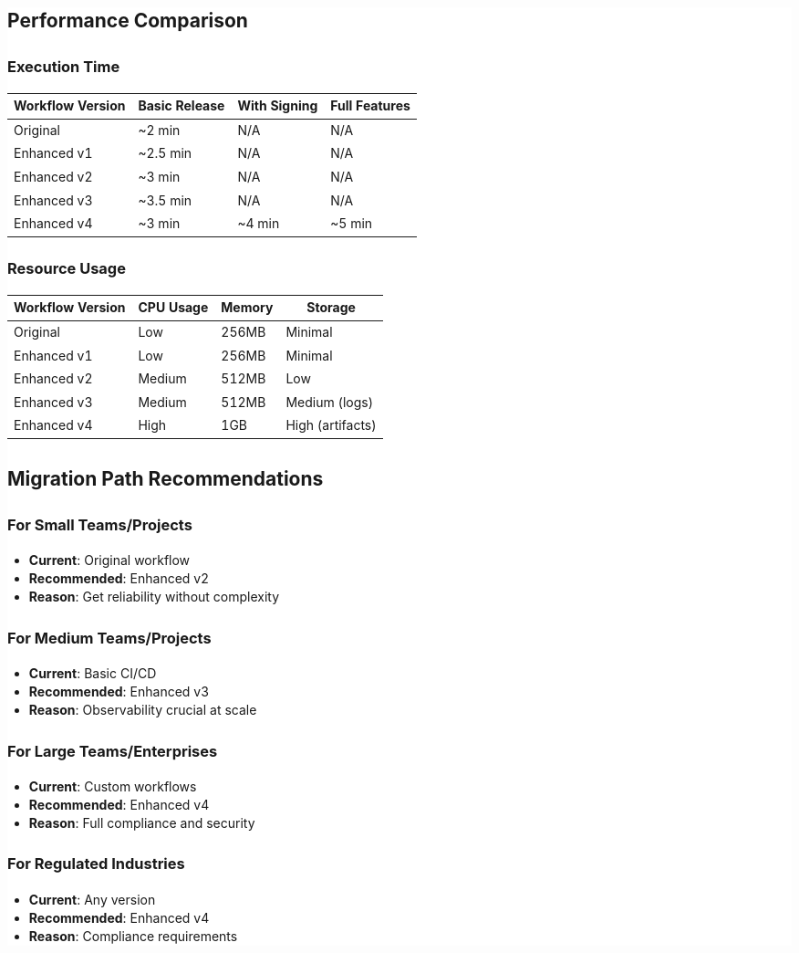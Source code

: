 ## Performance Comparison

### Execution Time

| Workflow Version | Basic Release | With Signing | Full Features |
|------------------|---------------|--------------|---------------|
| Original | ~2 min | N/A | N/A |
| Enhanced v1 | ~2.5 min | N/A | N/A |
| Enhanced v2 | ~3 min | N/A | N/A |
| Enhanced v3 | ~3.5 min | N/A | N/A |
| Enhanced v4 | ~3 min | ~4 min | ~5 min |

### Resource Usage

| Workflow Version | CPU Usage | Memory | Storage |
|------------------|-----------|---------|---------|
| Original | Low | 256MB | Minimal |
| Enhanced v1 | Low | 256MB | Minimal |
| Enhanced v2 | Medium | 512MB | Low |
| Enhanced v3 | Medium | 512MB | Medium (logs) |
| Enhanced v4 | High | 1GB | High (artifacts) |

## Migration Path Recommendations

### For Small Teams/Projects
- **Current**: Original workflow
- **Recommended**: Enhanced v2
- **Reason**: Get reliability without complexity

### For Medium Teams/Projects
- **Current**: Basic CI/CD
- **Recommended**: Enhanced v3
- **Reason**: Observability crucial at scale

### For Large Teams/Enterprises
- **Current**: Custom workflows
- **Recommended**: Enhanced v4
- **Reason**: Full compliance and security

### For Regulated Industries
- **Current**: Any version
- **Recommended**: Enhanced v4
- **Reason**: Compliance requirements
